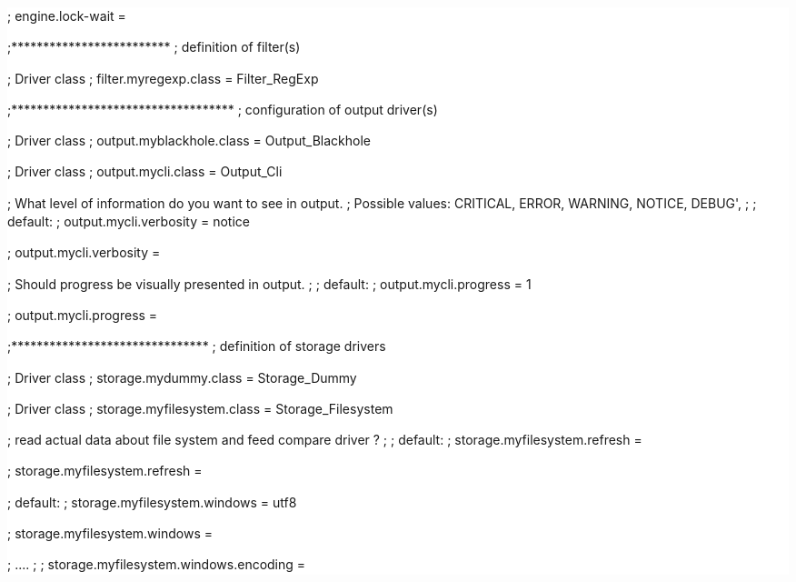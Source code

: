 ; engine.lock-wait = 

;*************************
; definition of filter(s)

; Driver class
;
filter.myregexp.class = Filter_RegExp

;***********************************
; configuration of output driver(s)

; Driver class
;
output.myblackhole.class = Output_Blackhole

; Driver class
;
output.mycli.class = Output_Cli

; What level of information do you want to see in output.
; Possible values: CRITICAL, ERROR, WARNING, NOTICE, DEBUG',
;
; default:
;     output.mycli.verbosity = notice

; output.mycli.verbosity = 

; Should progress be visually presented in output.
;
; default:
;     output.mycli.progress = 1

; output.mycli.progress = 

;*******************************
; definition of storage drivers

; Driver class
;
storage.mydummy.class = Storage_Dummy

; Driver class
;
storage.myfilesystem.class = Storage_Filesystem

; read actual data about file system and feed compare driver ?
;
; default:
;     storage.myfilesystem.refresh = 

; storage.myfilesystem.refresh = 

; default:
;     storage.myfilesystem.windows = utf8

; storage.myfilesystem.windows = 

; ....
;
; storage.myfilesystem.windows.encoding = 
